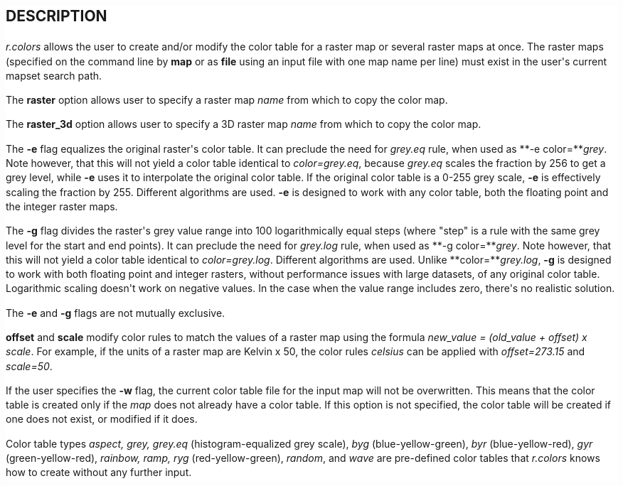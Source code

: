 
## DESCRIPTION

*r.colors* allows the user to create and/or modify the color
table for a raster map or several raster maps at once.
The raster maps (specified on the command line
by **map** or as **file** using an input file with one map name per line)
must exist in the user's current mapset search path.

The **raster** option allows user to specify a raster map *name*
from which to copy the color map.

The **raster\_3d** option allows user to specify a 3D raster
map *name* from which to copy the color map.

The **-e** flag equalizes the original raster's color table. It can
preclude the need for *grey.eq* rule, when used as
**-e color=***grey*. Note however, that this will not yield
a color table identical to *color=grey.eq*,
because *grey.eq* scales the fraction by 256 to get a grey
level, while **-e** uses it to interpolate the original color
table. If the original color table is a 0-255 grey scale, **-e**
is effectively scaling the fraction by 255. Different algorithms are
used. **-e** is designed to work with any color table, both the
floating point and the integer raster maps.

The **-g** flag divides the raster's grey value range into 100
logarithmically equal steps (where "step" is a rule with the
same grey level for the start and end points). It can preclude the
need for *grey.log* rule, when used as **-g
color=***grey*. Note however, that this will not yield a
color table identical to *color=grey.log*. Different algorithms
are used. Unlike **color=***grey.log*, **-g** is designed
to work with both floating point and integer rasters, without
performance issues with large datasets, of any original color
table. Logarithmic scaling doesn't work on negative values. In the
case when the value range includes zero, there's no realistic
solution.

The **-e** and **-g** flags are not mutually exclusive.

**offset** and **scale** modify color rules to match the
values of a raster map using the formula *new\_value = (old\_value +
offset) x scale*. For example, if the units of a raster map are
Kelvin x 50, the color rules *celsius* can be applied with
*offset=273.15* and *scale=50*.

If the user specifies the **-w** flag, the current color table file for
the input map will not be overwritten. This means that the color table is
created only if the *map* does not already have a color table. If this
option is not specified, the color table will be created if one does not
exist, or modified if it does.

Color table types *aspect, grey, grey.eq* (histogram-equalized
grey scale), *byg* (blue-yellow-green), *byr*
(blue-yellow-red), *gyr* (green-yellow-red), *rainbow, ramp,
ryg* (red-yellow-green), *random*, and *wave* are
pre-defined color tables that *r.colors* knows how to create
without any further input.
